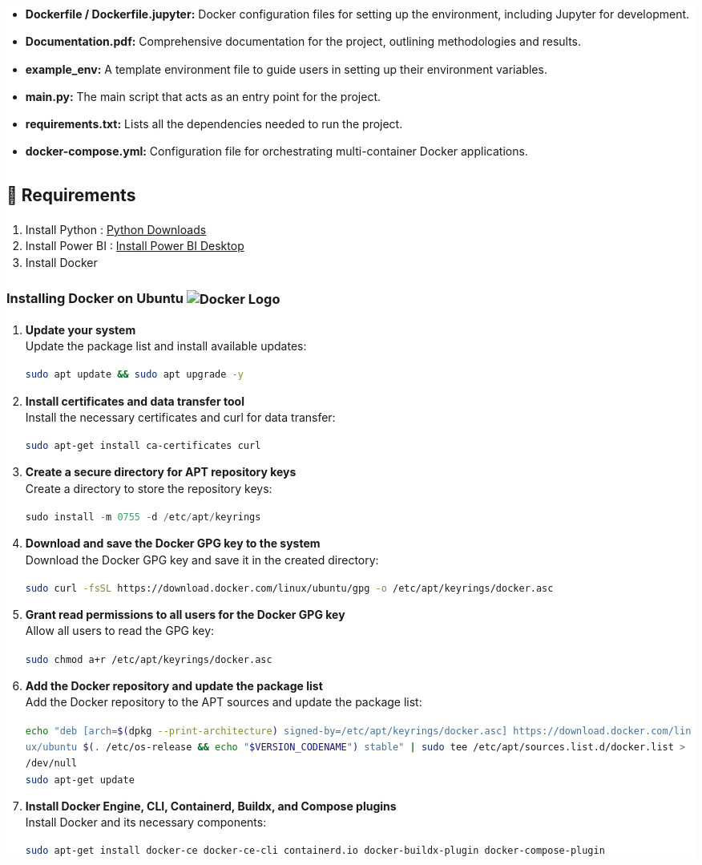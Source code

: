 - **Dockerfile / Dockerfile.jupyter:** Docker configuration files for setting up the environment, including Jupyter for development.

- **Documentation.pdf:** Comprehensive documentation for the project, outlining methodologies and results.

- **example_env:** A template environment file to guide users in setting up their environment variables.

- **main.py:** The main script that acts as an entry point for the project.

- **requirements.txt:** Lists all the dependencies needed to run the project.

- **docker-compose.yml:** Configuration file for orchestrating multi-container Docker applications.


## 📝 Requirements
1. Install Python : [Python Downloads](https://www.python.org/downloads/)
2. Install Power BI : [Install Power BI Desktop](https://www.microsoft.com/en-us/download/details.aspx?id=58494) 
3. Install Docker 

### Installing Docker on Ubuntu <img src="https://upload.wikimedia.org/wikipedia/commons/7/79/Docker_%28container_engine%29_logo.png" alt="Docker Logo" width="70" style="vertical-align: middle;"/>


1. **Update your system**  
   Update the package list and install available updates:
   ```bash
   sudo apt update && sudo apt upgrade -y

2. **Install certificates and data transfer tool**  
   Install the necessary certificates and curl for data transfer:
   ```bash
   sudo apt-get install ca-certificates curl

3. **Create a secure directory for APT repository keys**  
   Create a directory to store the repository keys:
   ```sql
   sudo install -m 0755 -d /etc/apt/keyrings
   
4. **Download and save the Docker GPG key to the system**  
   Download the Docker GPG key and save it in the created directory:
   
   ```bash
   sudo curl -fsSL https://download.docker.com/linux/ubuntu/gpg -o /etc/apt/keyrings/docker.asc
   
5. **Grant read permissions to all users for the Docker GPG key**  
   Allow all users to read the GPG key:
   ```bash
   sudo chmod a+r /etc/apt/keyrings/docker.asc

6. **Add the Docker repository and update the package list**  
   Add the Docker repository to the APT sources and update the package list:
   ```bash
   echo "deb [arch=$(dpkg --print-architecture) signed-by=/etc/apt/keyrings/docker.asc] https://download.docker.com/linux/ubuntu $(. /etc/os-release && echo "$VERSION_CODENAME") stable" | sudo tee /etc/apt/sources.list.d/docker.list > /dev/null
   sudo apt-get update
   
7. **Install Docker Engine, CLI, Containerd, Buildx, and Compose plugins**  
   Install Docker and its necessary components:
   ```bash
   sudo apt-get install docker-ce docker-ce-cli containerd.io docker-buildx-plugin docker-compose-plugin
   
   ```